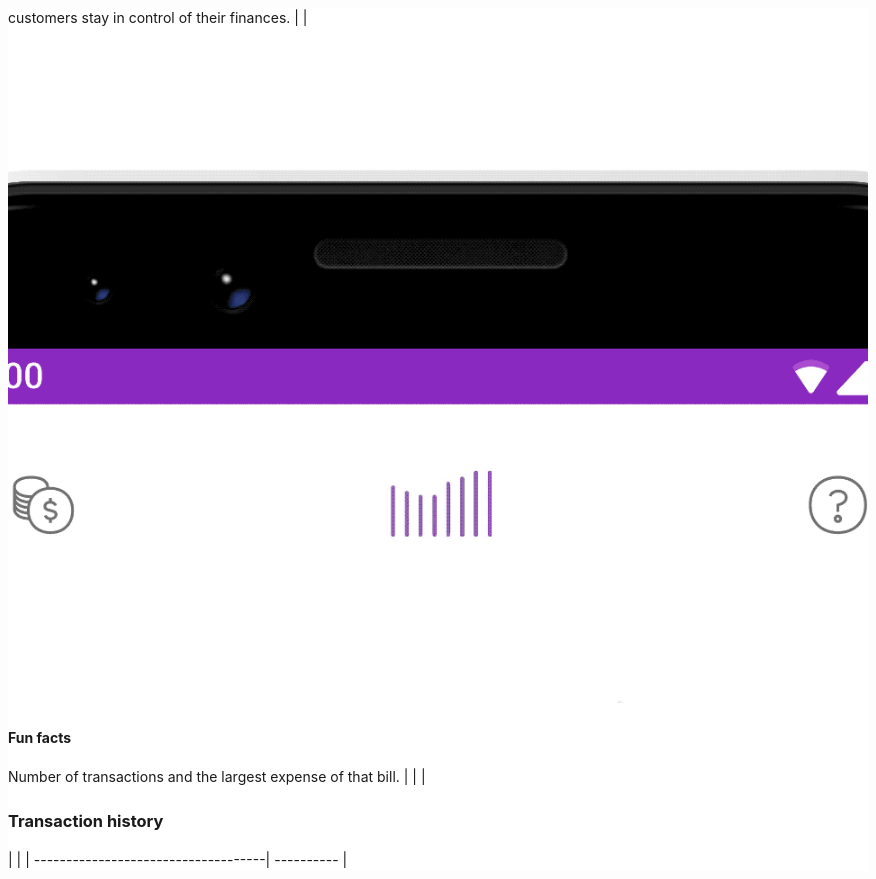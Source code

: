 customers stay in control of their finances. |
| <br></br>![GIF Crop of the top of the UI, wave load](./images/graph-laggy.gif) <h4>Fun facts</h4> Number of transactions and the largest expense of that bill. | |
|   <h3>Transaction history</h3>                                   |            |
| ------------------------------------| ---------- |